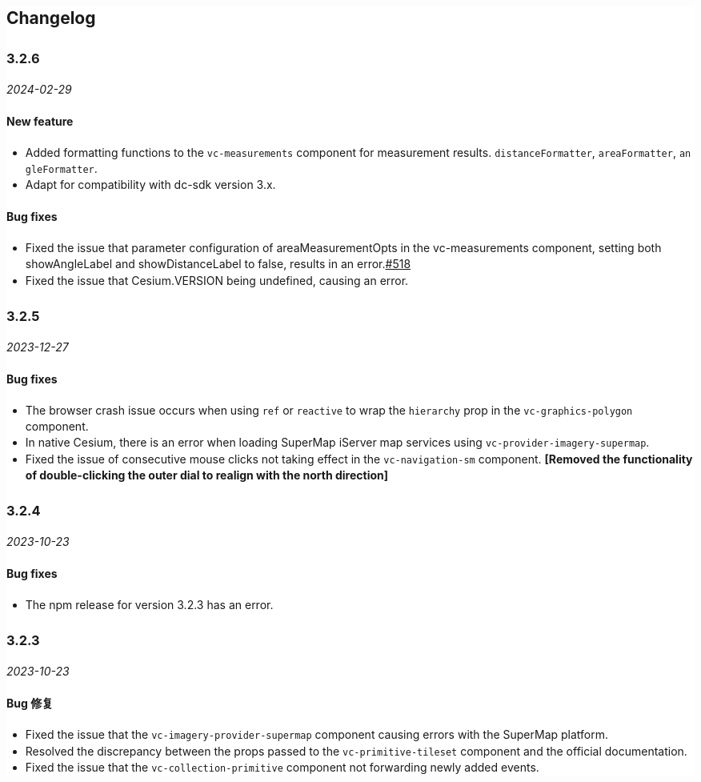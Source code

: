 ## Changelog

### 3.2.6

_2024-02-29_

#### New feature

- Added formatting functions to the `vc-measurements` component for measurement results. `distanceFormatter`, `areaFormatter`, `angleFormatter`.
- Adapt for compatibility with dc-sdk version 3.x.

#### Bug fixes

- Fixed the issue that parameter configuration of areaMeasurementOpts in the vc-measurements component, setting both showAngleLabel and showDistanceLabel to false, results in an error.[#518](https://github.com/zouyaoji/vue-cesium/issues/518)
- Fixed the issue that Cesium.VERSION being undefined, causing an error.


### 3.2.5

_2023-12-27_

#### Bug fixes

  - The browser crash issue occurs when using `ref` or `reactive` to wrap the `hierarchy` prop in the `vc-graphics-polygon` component.
  - In native Cesium, there is an error when loading SuperMap iServer map services using `vc-provider-imagery-supermap`.
  - Fixed the issue of consecutive mouse clicks not taking effect in the `vc-navigation-sm` component. **[Removed the functionality of double-clicking the outer dial to realign with the north direction]**

### 3.2.4

_2023-10-23_

#### Bug fixes

  - The npm release for version 3.2.3 has an error. 

### 3.2.3

_2023-10-23_

#### Bug 修复

- Fixed the issue that the `vc-imagery-provider-supermap` component causing errors with the SuperMap platform.
- Resolved the discrepancy between the props passed to the `vc-primitive-tileset` component and the official documentation.
- Fixed the issue that the `vc-collection-primitive` component not forwarding newly added events.
